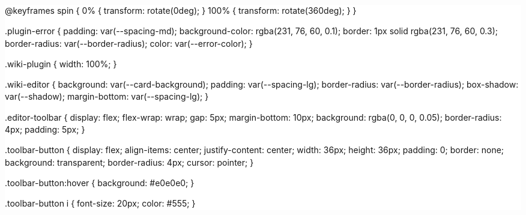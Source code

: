 @keyframes spin {
  0% { transform: rotate(0deg); }
  100% { transform: rotate(360deg); }
}


.plugin-error {
  padding: var(--spacing-md);
  background-color: rgba(231, 76, 60, 0.1);
  border: 1px solid rgba(231, 76, 60, 0.3);
  border-radius: var(--border-radius);
  color: var(--error-color);
}


.wiki-plugin {
  width: 100%;
}

.wiki-editor {
  background: var(--card-background);
  padding: var(--spacing-lg);
  border-radius: var(--border-radius);
  box-shadow: var(--shadow);
  margin-bottom: var(--spacing-lg);
}

.editor-toolbar {
  display: flex;
  flex-wrap: wrap;
  gap: 5px;
  margin-bottom: 10px;
  background: rgba(0, 0, 0, 0.05);
  border-radius: 4px;
  padding: 5px;
}

.toolbar-button {
  display: flex;
  align-items: center;
  justify-content: center;
  width: 36px;
  height: 36px;
  padding: 0;
  border: none;
  background: transparent;
  border-radius: 4px;
  cursor: pointer;
}

.toolbar-button:hover {
  background: #e0e0e0;
}

.toolbar-button i {
  font-size: 20px;
  color: #555;
}
